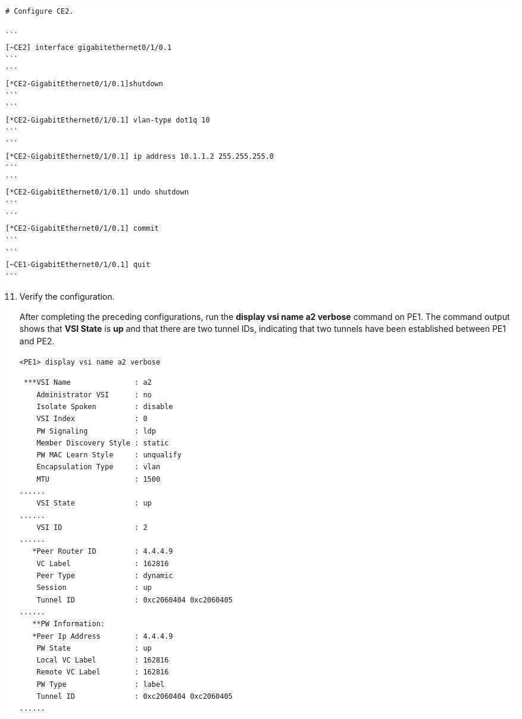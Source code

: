     # Configure CE2.
    
    ```
    [~CE2] interface gigabitethernet0/1/0.1
    ```
    ```
    [*CE2-GigabitEthernet0/1/0.1]shutdown
    ```
    ```
    [*CE2-GigabitEthernet0/1/0.1] vlan-type dot1q 10
    ```
    ```
    [*CE2-GigabitEthernet0/1/0.1] ip address 10.1.1.2 255.255.255.0
    ```
    ```
    [*CE2-GigabitEthernet0/1/0.1] undo shutdown
    ```
    ```
    [*CE2-GigabitEthernet0/1/0.1] commit
    ```
    ```
    [~CE1-GigabitEthernet0/1/0.1] quit
    ```
11. Verify the configuration.
    
    
    
    After completing the preceding configurations, run the **display vsi name a2 verbose** command on PE1. The command output shows that **VSI State** is **up** and that there are two tunnel IDs, indicating that two tunnels have been established between PE1 and PE2.
    
    ```
    <PE1> display vsi name a2 verbose
    ```
    ```
     ***VSI Name               : a2
        Administrator VSI      : no
        Isolate Spoken         : disable
        VSI Index              : 0
        PW Signaling           : ldp
        Member Discovery Style : static
        PW MAC Learn Style     : unqualify
        Encapsulation Type     : vlan
        MTU                    : 1500
    ......
        VSI State              : up
    ......
        VSI ID                 : 2
    ......
       *Peer Router ID         : 4.4.4.9
        VC Label               : 162816
        Peer Type              : dynamic
        Session                : up
        Tunnel ID              : 0xc2060404 0xc2060405
    ......
       **PW Information:
       *Peer Ip Address        : 4.4.4.9
        PW State               : up
        Local VC Label         : 162816
        Remote VC Label        : 162816
        PW Type                : label
        Tunnel ID              : 0xc2060404 0xc2060405
    ......
    ```
